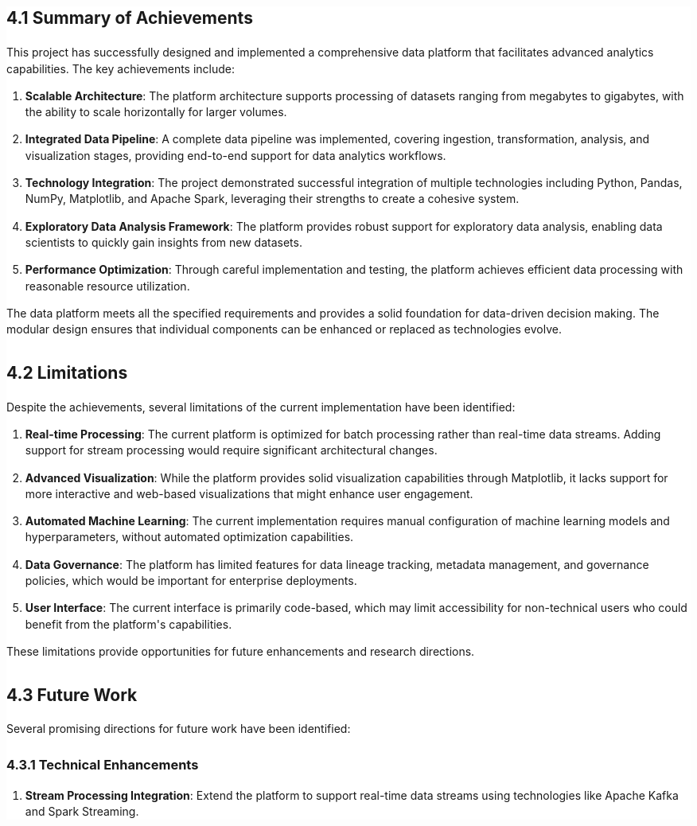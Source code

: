 ## 4.1 Summary of Achievements

This project has successfully designed and implemented a comprehensive data platform that facilitates advanced analytics capabilities. The key achievements include:

1. **Scalable Architecture**: The platform architecture supports processing of datasets ranging from megabytes to gigabytes, with the ability to scale horizontally for larger volumes.

2. **Integrated Data Pipeline**: A complete data pipeline was implemented, covering ingestion, transformation, analysis, and visualization stages, providing end-to-end support for data analytics workflows.

3. **Technology Integration**: The project demonstrated successful integration of multiple technologies including Python, Pandas, NumPy, Matplotlib, and Apache Spark, leveraging their strengths to create a cohesive system.

4. **Exploratory Data Analysis Framework**: The platform provides robust support for exploratory data analysis, enabling data scientists to quickly gain insights from new datasets.

5. **Performance Optimization**: Through careful implementation and testing, the platform achieves efficient data processing with reasonable resource utilization.

The data platform meets all the specified requirements and provides a solid foundation for data-driven decision making. The modular design ensures that individual components can be enhanced or replaced as technologies evolve.

## 4.2 Limitations

Despite the achievements, several limitations of the current implementation have been identified:

1. **Real-time Processing**: The current platform is optimized for batch processing rather than real-time data streams. Adding support for stream processing would require significant architectural changes.

2. **Advanced Visualization**: While the platform provides solid visualization capabilities through Matplotlib, it lacks support for more interactive and web-based visualizations that might enhance user engagement.

3. **Automated Machine Learning**: The current implementation requires manual configuration of machine learning models and hyperparameters, without automated optimization capabilities.

4. **Data Governance**: The platform has limited features for data lineage tracking, metadata management, and governance policies, which would be important for enterprise deployments.

5. **User Interface**: The current interface is primarily code-based, which may limit accessibility for non-technical users who could benefit from the platform's capabilities.

These limitations provide opportunities for future enhancements and research directions.

## 4.3 Future Work

Several promising directions for future work have been identified:

### 4.3.1 Technical Enhancements

1. **Stream Processing Integration**: Extend the platform to support real-time data streams using technologies like Apache Kafka and Spark Streaming.

